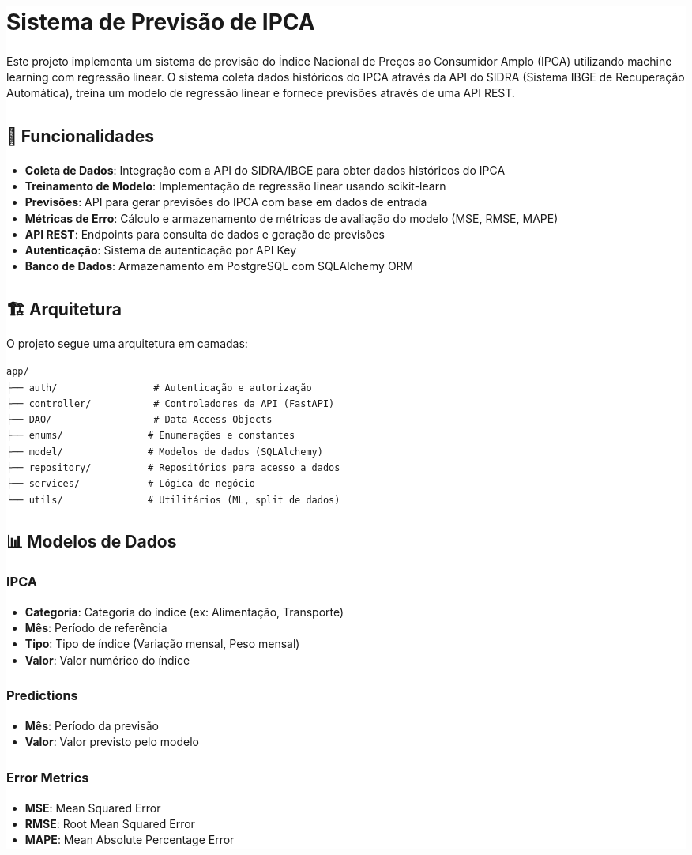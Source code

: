 # Sistema de Previsão de IPCA

Este projeto implementa um sistema de previsão do Índice Nacional de Preços ao Consumidor Amplo (IPCA) utilizando machine learning com regressão linear. O sistema coleta dados históricos do IPCA através da API do SIDRA (Sistema IBGE de Recuperação Automática), treina um modelo de regressão linear e fornece previsões através de uma API REST.

## 🚀 Funcionalidades

- **Coleta de Dados**: Integração com a API do SIDRA/IBGE para obter dados históricos do IPCA
- **Treinamento de Modelo**: Implementação de regressão linear usando scikit-learn
- **Previsões**: API para gerar previsões do IPCA com base em dados de entrada
- **Métricas de Erro**: Cálculo e armazenamento de métricas de avaliação do modelo (MSE, RMSE, MAPE)
- **API REST**: Endpoints para consulta de dados e geração de previsões
- **Autenticação**: Sistema de autenticação por API Key
- **Banco de Dados**: Armazenamento em PostgreSQL com SQLAlchemy ORM

## 🏗️ Arquitetura

O projeto segue uma arquitetura em camadas:

```
app/
├── auth/                 # Autenticação e autorização
├── controller/           # Controladores da API (FastAPI)
├── DAO/                  # Data Access Objects
├── enums/               # Enumerações e constantes
├── model/               # Modelos de dados (SQLAlchemy)
├── repository/          # Repositórios para acesso a dados
├── services/            # Lógica de negócio
└── utils/               # Utilitários (ML, split de dados)
```

## 📊 Modelos de Dados

### IPCA
- **Categoria**: Categoria do índice (ex: Alimentação, Transporte)
- **Mês**: Período de referência
- **Tipo**: Tipo de índice (Variação mensal, Peso mensal)
- **Valor**: Valor numérico do índice

### Predictions
- **Mês**: Período da previsão
- **Valor**: Valor previsto pelo modelo

### Error Metrics
- **MSE**: Mean Squared Error
- **RMSE**: Root Mean Squared Error
- **MAPE**: Mean Absolute Percentage Error
